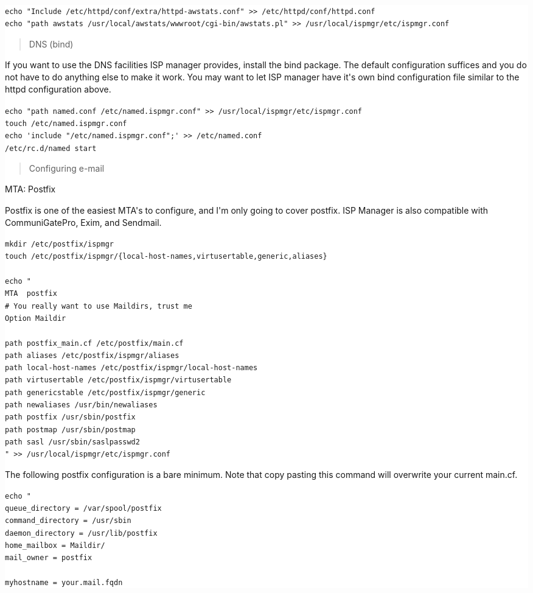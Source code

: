    echo "Include /etc/httpd/conf/extra/httpd-awstats.conf" >> /etc/httpd/conf/httpd.conf
    echo "path awstats /usr/local/awstats/wwwroot/cgi-bin/awstats.pl" >> /usr/local/ispmgr/etc/ispmgr.conf

> DNS (bind)

If you want to use the DNS facilities ISP manager provides, install the
bind package. The default configuration suffices and you do not have to
do anything else to make it work. You may want to let ISP manager have
it's own bind configuration file similar to the httpd configuration
above.

    echo "path named.conf /etc/named.ispmgr.conf" >> /usr/local/ispmgr/etc/ispmgr.conf
    touch /etc/named.ispmgr.conf
    echo 'include "/etc/named.ispmgr.conf";' >> /etc/named.conf
    /etc/rc.d/named start

> Configuring e-mail

MTA: Postfix

Postfix is one of the easiest MTA's to configure, and I'm only going to
cover postfix. ISP Manager is also compatible with CommuniGatePro, Exim,
and Sendmail.

    mkdir /etc/postfix/ispmgr
    touch /etc/postfix/ispmgr/{local-host-names,virtusertable,generic,aliases}

    echo "
    MTA  postfix
    # You really want to use Maildirs, trust me
    Option Maildir

    path postfix_main.cf /etc/postfix/main.cf
    path aliases /etc/postfix/ispmgr/aliases
    path local-host-names /etc/postfix/ispmgr/local-host-names
    path virtusertable /etc/postfix/ispmgr/virtusertable
    path genericstable /etc/postfix/ispmgr/generic
    path newaliases /usr/bin/newaliases
    path postfix /usr/sbin/postfix
    path postmap /usr/sbin/postmap
    path sasl /usr/sbin/saslpasswd2
    " >> /usr/local/ispmgr/etc/ispmgr.conf

The following postfix configuration is a bare minimum. Note that copy
pasting this command will overwrite your current main.cf.

    echo "
    queue_directory = /var/spool/postfix
    command_directory = /usr/sbin
    daemon_directory = /usr/lib/postfix
    home_mailbox = Maildir/
    mail_owner = postfix

    myhostname = your.mail.fqdn
